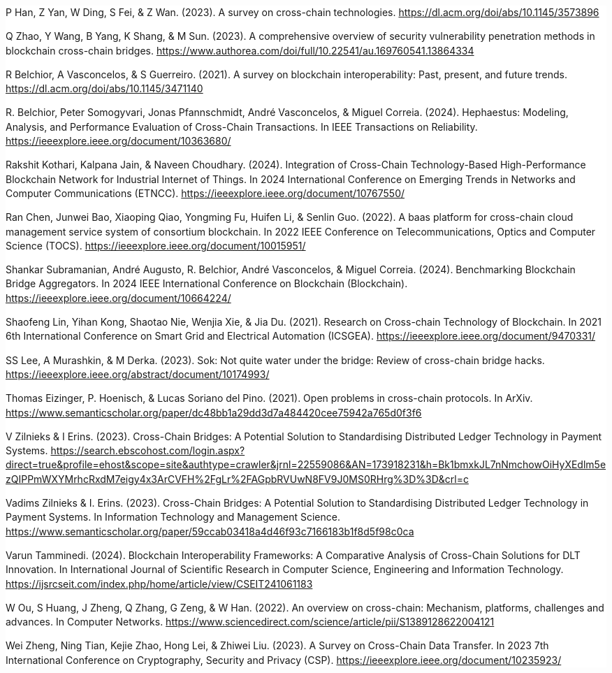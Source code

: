P Han, Z Yan, W Ding, S Fei, & Z Wan. (2023). A survey on cross-chain technologies. https://dl.acm.org/doi/abs/10.1145/3573896

Q Zhao, Y Wang, B Yang, K Shang, & M Sun. (2023). A comprehensive overview of security vulnerability penetration methods in blockchain cross-chain bridges. https://www.authorea.com/doi/full/10.22541/au.169760541.13864334

R Belchior, A Vasconcelos, & S Guerreiro. (2021). A survey on blockchain interoperability: Past, present, and future trends. https://dl.acm.org/doi/abs/10.1145/3471140

R. Belchior, Peter Somogyvari, Jonas Pfannschmidt, André Vasconcelos, & Miguel Correia. (2024). Hephaestus: Modeling, Analysis, and Performance Evaluation of Cross-Chain Transactions. In IEEE Transactions on Reliability. https://ieeexplore.ieee.org/document/10363680/

Rakshit Kothari, Kalpana Jain, & Naveen Choudhary. (2024). Integration of Cross-Chain Technology-Based High-Performance Blockchain Network for Industrial Internet of Things. In 2024 International Conference on Emerging Trends in Networks and Computer Communications (ETNCC). https://ieeexplore.ieee.org/document/10767550/

Ran Chen, Junwei Bao, Xiaoping Qiao, Yongming Fu, Huifen Li, & Senlin Guo. (2022). A baas platform for cross-chain cloud management service system of consortium blockchain. In 2022 IEEE Conference on Telecommunications, Optics and Computer Science (TOCS). https://ieeexplore.ieee.org/document/10015951/

Shankar Subramanian, André Augusto, R. Belchior, André Vasconcelos, & Miguel Correia. (2024). Benchmarking Blockchain Bridge Aggregators. In 2024 IEEE International Conference on Blockchain (Blockchain). https://ieeexplore.ieee.org/document/10664224/

Shaofeng Lin, Yihan Kong, Shaotao Nie, Wenjia Xie, & Jia Du. (2021). Research on Cross-chain Technology of Blockchain. In 2021 6th International Conference on Smart Grid and Electrical Automation (ICSGEA). https://ieeexplore.ieee.org/document/9470331/

SS Lee, A Murashkin, & M Derka. (2023). Sok: Not quite water under the bridge: Review of cross-chain bridge hacks. https://ieeexplore.ieee.org/abstract/document/10174993/

Thomas Eizinger, P. Hoenisch, & Lucas Soriano del Pino. (2021). Open problems in cross-chain protocols. In ArXiv. https://www.semanticscholar.org/paper/dc48bb1a29dd3d7a484420cee75942a765d0f3f6

V Zilnieks & I Erins. (2023). Cross-Chain Bridges: A Potential Solution to Standardising Distributed Ledger Technology in Payment Systems. https://search.ebscohost.com/login.aspx?direct=true&profile=ehost&scope=site&authtype=crawler&jrnl=22559086&AN=173918231&h=Bk1bmxkJL7nNmchowOiHyXEdlm5ezQIPPmWXYMrhcRxdM7eigy4x3ArCVFH%2FgLr%2FAGpbRVUwN8FV9J0MS0RHrg%3D%3D&crl=c

Vadims Zilnieks & I. Erins. (2023). Cross-Chain Bridges: A Potential Solution to Standardising Distributed Ledger Technology in Payment Systems. In Information Technology and Management Science. https://www.semanticscholar.org/paper/59ccab03418a4d46f93c7166183b1f8d5f98c0ca

Varun Tamminedi. (2024). Blockchain Interoperability Frameworks: A Comparative Analysis of Cross-Chain Solutions for DLT Innovation. In International Journal of Scientific Research in Computer Science, Engineering and Information Technology. https://ijsrcseit.com/index.php/home/article/view/CSEIT241061183

W Ou, S Huang, J Zheng, Q Zhang, G Zeng, & W Han. (2022). An overview on cross-chain: Mechanism, platforms, challenges and advances. In Computer Networks. https://www.sciencedirect.com/science/article/pii/S1389128622004121

Wei Zheng, Ning Tian, Kejie Zhao, Hong Lei, & Zhiwei Liu. (2023). A Survey on Cross-Chain Data Transfer. In 2023 7th International Conference on Cryptography, Security and Privacy (CSP). https://ieeexplore.ieee.org/document/10235923/
